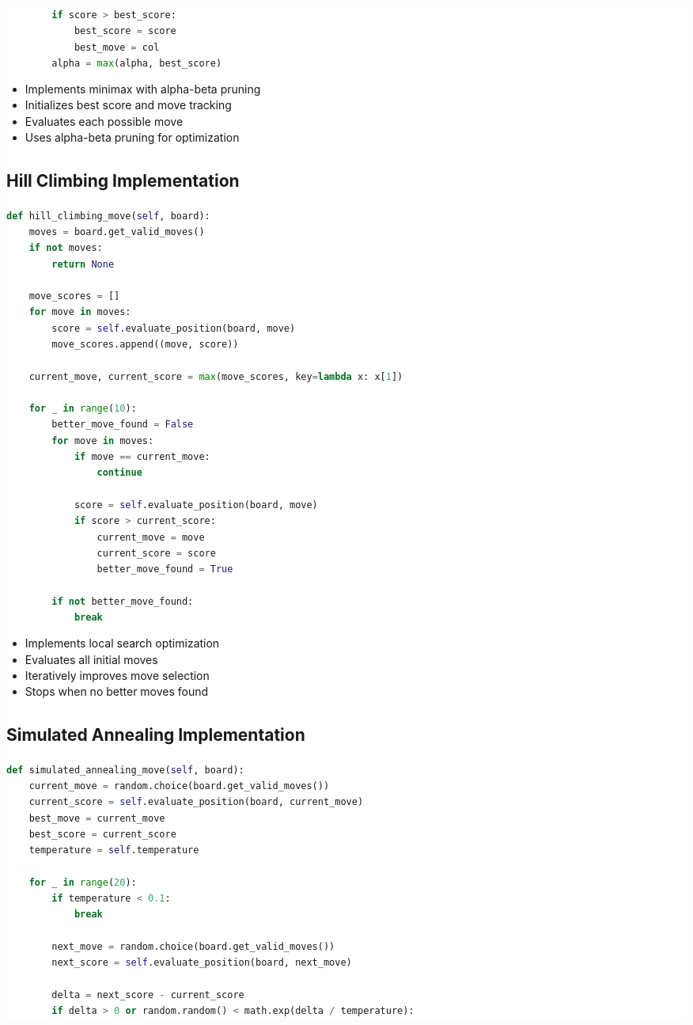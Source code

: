```python
        if score > best_score:
            best_score = score
            best_move = col
        alpha = max(alpha, best_score)
```
- Implements minimax with alpha-beta pruning
- Initializes best score and move tracking
- Evaluates each possible move
- Uses alpha-beta pruning for optimization

## Hill Climbing Implementation
```python
def hill_climbing_move(self, board):
    moves = board.get_valid_moves()
    if not moves:
        return None
        
    move_scores = []
    for move in moves:
        score = self.evaluate_position(board, move)
        move_scores.append((move, score))
    
    current_move, current_score = max(move_scores, key=lambda x: x[1])
    
    for _ in range(10):
        better_move_found = False
        for move in moves:
            if move == current_move:
                continue
                
            score = self.evaluate_position(board, move)
            if score > current_score:
                current_move = move
                current_score = score
                better_move_found = True
        
        if not better_move_found:
            break
```
- Implements local search optimization
- Evaluates all initial moves
- Iteratively improves move selection
- Stops when no better moves found

## Simulated Annealing Implementation
```python
def simulated_annealing_move(self, board):
    current_move = random.choice(board.get_valid_moves())
    current_score = self.evaluate_position(board, current_move)
    best_move = current_move
    best_score = current_score
    temperature = self.temperature
    
    for _ in range(20):
        if temperature < 0.1:
            break
            
        next_move = random.choice(board.get_valid_moves())
        next_score = self.evaluate_position(board, next_move)
        
        delta = next_score - current_score
        if delta > 0 or random.random() < math.exp(delta / temperature):
```